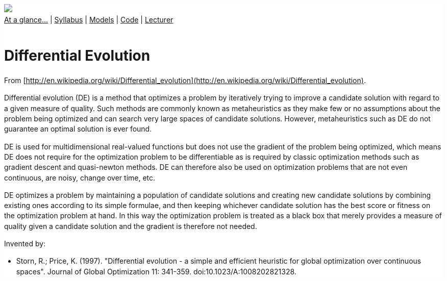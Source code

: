 [<img width=900 src="https://raw.githubusercontent.com/txt/mase/master/img/banner1.png">](https://github.com/txt/mase/blob/master/README.md)   
[At a glance...](https://github.com/txt/mase/blob/master/OVERVIEW.md) |
[Syllabus](https://github.com/txt/mase/blob/master/SYLLABUS.md) |
[Models](https://github.com/txt/mase/blob/master/MODELS.md) |
[Code](https://github.com/txt/mase/tree/master/src) |
[Lecturer](http://menzies.us) 





Differential Evolution
======================

From [http://en.wikipedia.org/wiki/Differential_evolution](http://en.wikipedia.org/wiki/Differential_evolution).

Differential evolution (DE) is a method that
optimizes a problem by iteratively trying to
improve
a candidate solution with regard to a given measure
of quality. Such methods are commonly known as
metaheuristics as they make few or no assumptions
about the problem being optimized and can search
very large spaces of candidate solutions. However,
metaheuristics such as DE do not guarantee an
optimal solution is ever found.

DE is used for multidimensional real-valued
functions but does not use the gradient of the
problem being optimized, which means DE does not
require for the optimization problem to be
differentiable as is required by classic
optimization methods such as gradient descent and
quasi-newton methods. DE can therefore also be used
on optimization problems that are not even
continuous, are noisy, change over time, etc.

DE optimizes a problem by maintaining a population
of candidate solutions and creating new candidate
solutions by combining existing ones according to
its simple formulae, and then keeping whichever
candidate solution has the best score or fitness on
the optimization problem at hand. In this way the
optimization problem is treated as a black box that
merely provides a measure of quality given a
candidate solution and the gradient is therefore not
needed.

Invented by:

+ Storn, R.; Price, K. (1997). "Differential
evolution - a simple and efficient heuristic for
global optimization over continuous spaces". Journal
of Global Optimization 11:
341-359. doi:10.1023/A:1008202821328.
